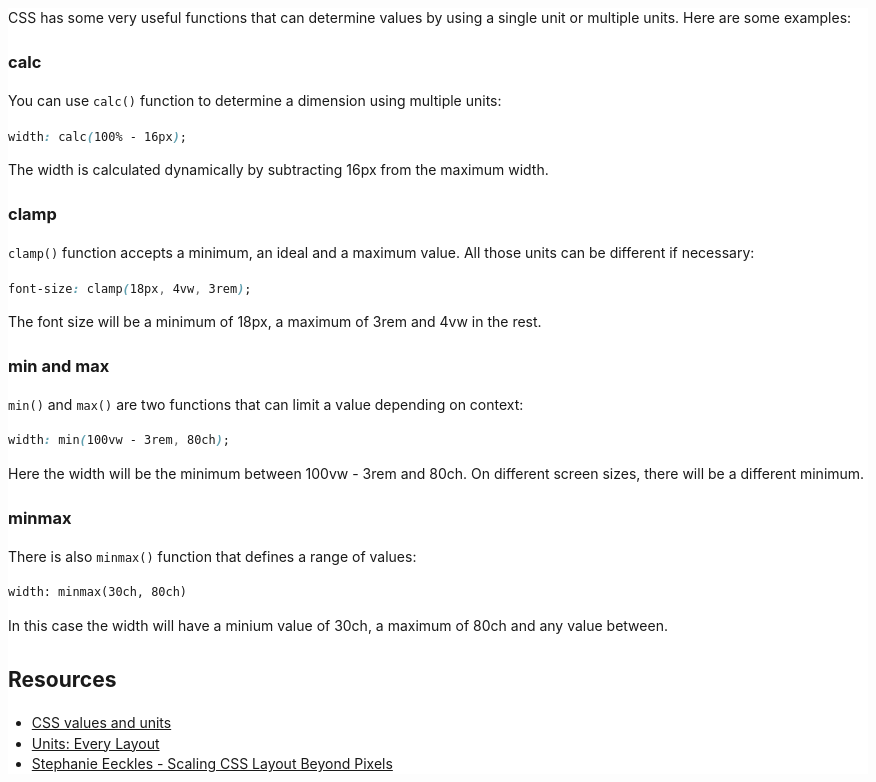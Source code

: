 CSS has some very useful functions that can determine values by using a single unit or multiple units.
Here are some examples:

### calc

You can use `calc()` function to determine a dimension using multiple units:

```css
width: calc(100% - 16px);
```

The width is calculated dynamically by subtracting 16px from the maximum width.

### clamp

`clamp()` function accepts a minimum, an ideal and a maximum value. All those units can be different if necessary:

```css
font-size: clamp(18px, 4vw, 3rem);
```

The font size will be a minimum of 18px, a maximum of 3rem and 4vw in the rest.

### min and max

`min()` and `max()` are two functions that can limit a value depending on context:

```css
width: min(100vw - 3rem, 80ch);
```

Here the width will be the minimum between 100vw - 3rem and 80ch. On different screen sizes, there will be a different minimum.

### minmax

There is also `minmax()` function that defines a range of values:

```
width: minmax(30ch, 80ch)
```

In this case the width will have a minium value of 30ch, a maximum of 80ch and any value between.

## Resources

- [CSS values and units](https://developer.mozilla.org/en-US/docs/Learn/CSS/Building_blocks/Values_and_units)
- [Units: Every Layout](https://every-layout.dev/rudiments/units/)
- [Stephanie Eeckles - Scaling CSS Layout Beyond Pixels](https://www.youtube.com/watch?v=8slZJrTK3nE)
